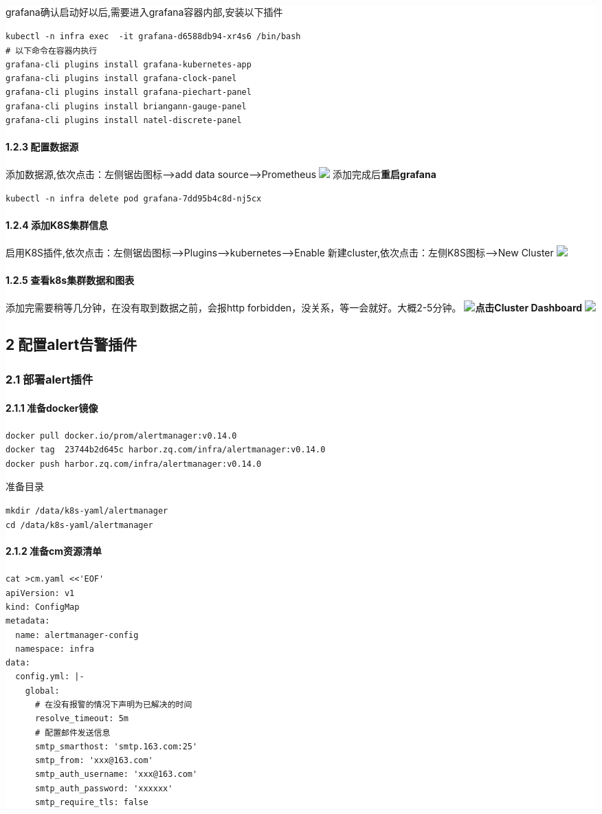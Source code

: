 grafana确认启动好以后,需要进入grafana容器内部,安装以下插件
```
kubectl -n infra exec  -it grafana-d6588db94-xr4s6 /bin/bash
# 以下命令在容器内执行
grafana-cli plugins install grafana-kubernetes-app
grafana-cli plugins install grafana-clock-panel
grafana-cli plugins install grafana-piechart-panel
grafana-cli plugins install briangann-gauge-panel
grafana-cli plugins install natel-discrete-panel
```
#### 1.2.3 配置数据源
添加数据源,依次点击：左侧锯齿图标-->add data source-->Prometheus
![](https://jyd01.oss-cn-beijing.aliyuncs.com/uPic/1601220040130-dbba1c40-a1e1-4a2e-a280-9c6536c1ce2d.png)
添加完成后**重启grafana**

```
kubectl -n infra delete pod grafana-7dd95b4c8d-nj5cx
```
#### 1.2.4 添加K8S集群信息
启用K8S插件,依次点击：左侧锯齿图标-->Plugins-->kubernetes-->Enable
新建cluster,依次点击：左侧K8S图标-->New Cluster
![](https://jyd01.oss-cn-beijing.aliyuncs.com/uPic/1601220040150-63dcc2ec-4174-44da-a46f-5f02b08d05d8.png)

#### 1.2.5 查看k8s集群数据和图表
添加完需要稍等几分钟，在没有取到数据之前，会报http forbidden，没关系，等一会就好。大概2-5分钟。
![](https://jyd01.oss-cn-beijing.aliyuncs.com/uPic/1601220040131-2617029a-46b1-44ac-a8c7-89fe3c9bcf95.png)**点击Cluster Dashboard**
![](https://jyd01.oss-cn-beijing.aliyuncs.com/uPic/1601220040139-d5d9cfb6-3022-4436-af8e-27804f20fc18.png)

## 2 配置alert告警插件
### 2.1 部署alert插件
#### 2.1.1 准备docker镜像
```
docker pull docker.io/prom/alertmanager:v0.14.0
docker tag  23744b2d645c harbor.zq.com/infra/alertmanager:v0.14.0
docker push harbor.zq.com/infra/alertmanager:v0.14.0
```
准备目录
```
mkdir /data/k8s-yaml/alertmanager
cd /data/k8s-yaml/alertmanager
```
#### 2.1.2 准备cm资源清单
```
cat >cm.yaml <<'EOF'
apiVersion: v1
kind: ConfigMap
metadata:
  name: alertmanager-config
  namespace: infra
data:
  config.yml: |-
    global:
      # 在没有报警的情况下声明为已解决的时间
      resolve_timeout: 5m
      # 配置邮件发送信息
      smtp_smarthost: 'smtp.163.com:25'
      smtp_from: 'xxx@163.com'
      smtp_auth_username: 'xxx@163.com'
      smtp_auth_password: 'xxxxxx'
      smtp_require_tls: false
```